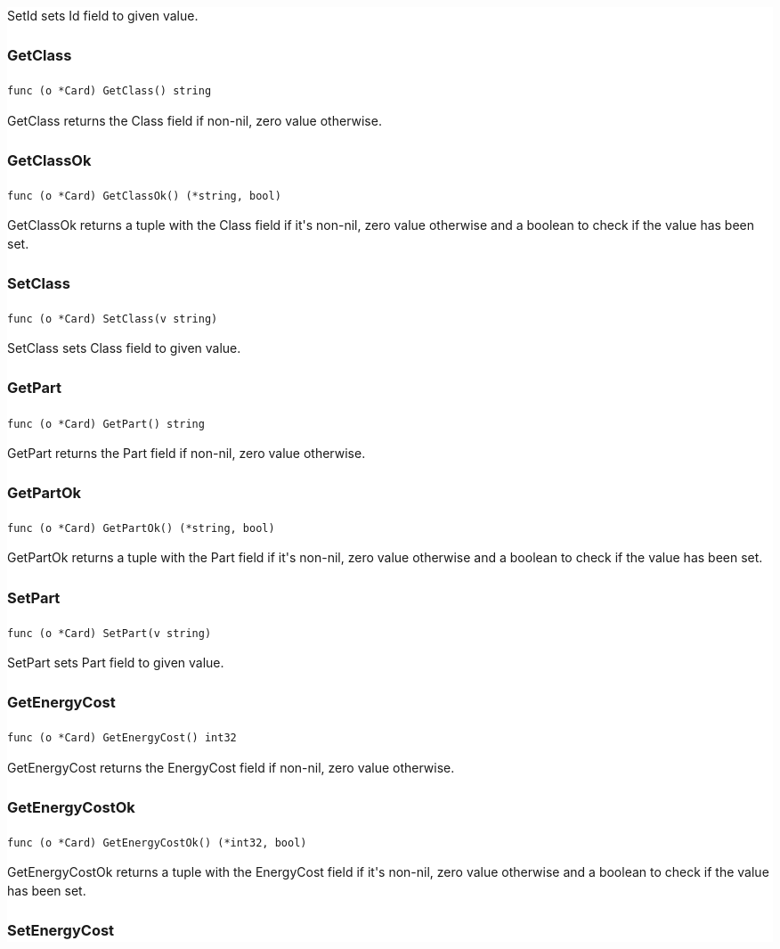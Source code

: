 SetId sets Id field to given value.


### GetClass

`func (o *Card) GetClass() string`

GetClass returns the Class field if non-nil, zero value otherwise.

### GetClassOk

`func (o *Card) GetClassOk() (*string, bool)`

GetClassOk returns a tuple with the Class field if it's non-nil, zero value otherwise
and a boolean to check if the value has been set.

### SetClass

`func (o *Card) SetClass(v string)`

SetClass sets Class field to given value.


### GetPart

`func (o *Card) GetPart() string`

GetPart returns the Part field if non-nil, zero value otherwise.

### GetPartOk

`func (o *Card) GetPartOk() (*string, bool)`

GetPartOk returns a tuple with the Part field if it's non-nil, zero value otherwise
and a boolean to check if the value has been set.

### SetPart

`func (o *Card) SetPart(v string)`

SetPart sets Part field to given value.


### GetEnergyCost

`func (o *Card) GetEnergyCost() int32`

GetEnergyCost returns the EnergyCost field if non-nil, zero value otherwise.

### GetEnergyCostOk

`func (o *Card) GetEnergyCostOk() (*int32, bool)`

GetEnergyCostOk returns a tuple with the EnergyCost field if it's non-nil, zero value otherwise
and a boolean to check if the value has been set.

### SetEnergyCost
